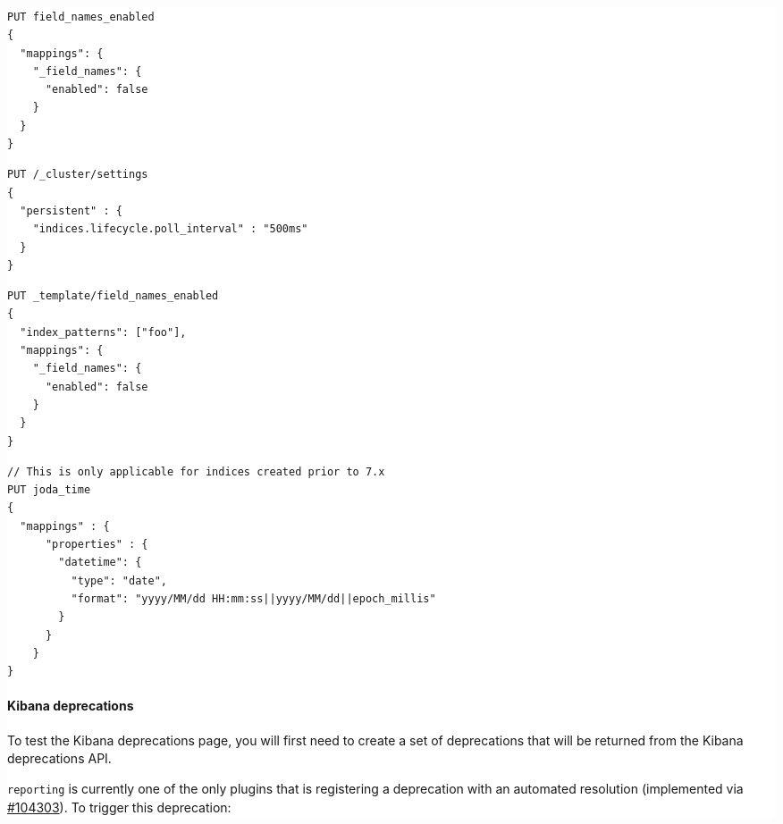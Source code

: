   ```
  PUT field_names_enabled
  {
    "mappings": {
      "_field_names": {
        "enabled": false
      }
    }
  }
  ```

  ```
  PUT /_cluster/settings
  {
    "persistent" : {
      "indices.lifecycle.poll_interval" : "500ms"
    }
  }
  ```

  ```
  PUT _template/field_names_enabled
  {
    "index_patterns": ["foo"],
    "mappings": {
      "_field_names": {
        "enabled": false
      }
    }
  }
  ```

  ```
  // This is only applicable for indices created prior to 7.x
  PUT joda_time
  {
    "mappings" : {
        "properties" : {
          "datetime": {
            "type": "date",
            "format": "yyyy/MM/dd HH:mm:ss||yyyy/MM/dd||epoch_millis"
          }
        }
      }
  }
  ```

#### Kibana deprecations
To test the Kibana deprecations page, you will first need to create a set of deprecations that will be returned from the Kibana deprecations API.

`reporting` is currently one of the only plugins that is registering a deprecation with an automated resolution (implemented via [#104303](https://github.com/elastic/kibana/pull/104303)). To trigger this deprecation:
